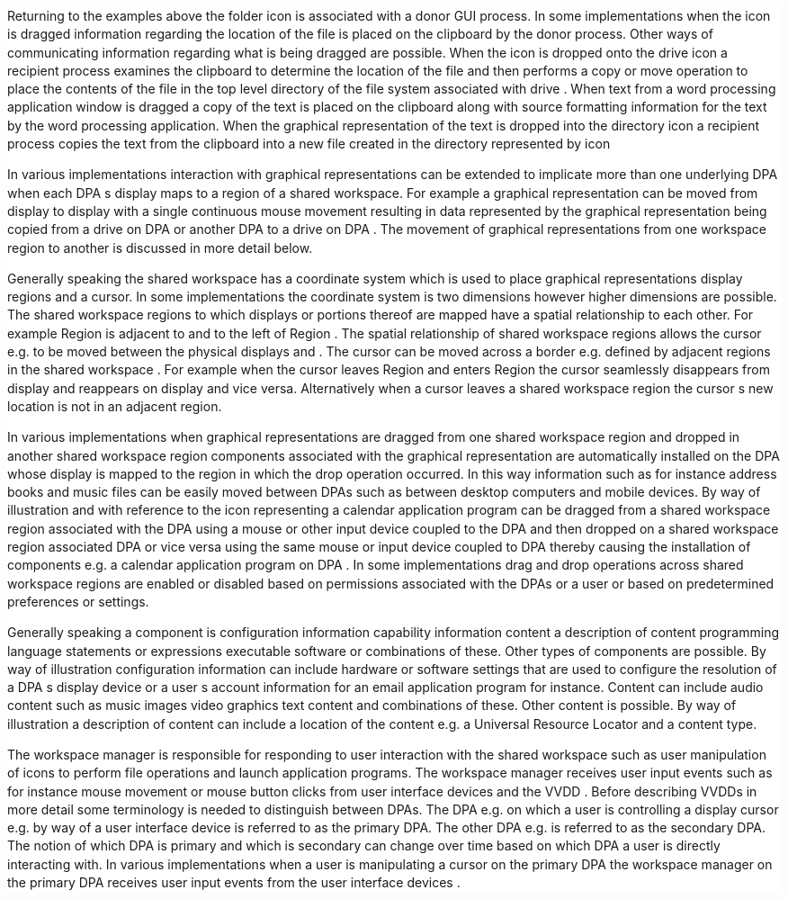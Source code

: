 Returning to the examples above the folder icon is associated with a donor GUI process. In some implementations when the icon is dragged information regarding the location of the file is placed on the clipboard by the donor process. Other ways of communicating information regarding what is being dragged are possible. When the icon is dropped onto the drive icon a recipient process examines the clipboard to determine the location of the file and then performs a copy or move operation to place the contents of the file in the top level directory of the file system associated with drive . When text from a word processing application window is dragged a copy of the text is placed on the clipboard along with source formatting information for the text by the word processing application. When the graphical representation of the text is dropped into the directory icon a recipient process copies the text from the clipboard into a new file created in the directory represented by icon

In various implementations interaction with graphical representations can be extended to implicate more than one underlying DPA when each DPA s display maps to a region of a shared workspace. For example a graphical representation can be moved from display to display with a single continuous mouse movement resulting in data represented by the graphical representation being copied from a drive on DPA or another DPA to a drive on DPA . The movement of graphical representations from one workspace region to another is discussed in more detail below.

Generally speaking the shared workspace has a coordinate system which is used to place graphical representations display regions and a cursor. In some implementations the coordinate system is two dimensions however higher dimensions are possible. The shared workspace regions to which displays or portions thereof are mapped have a spatial relationship to each other. For example Region is adjacent to and to the left of Region . The spatial relationship of shared workspace regions allows the cursor e.g. to be moved between the physical displays and . The cursor can be moved across a border e.g. defined by adjacent regions in the shared workspace . For example when the cursor leaves Region and enters Region the cursor seamlessly disappears from display and reappears on display and vice versa. Alternatively when a cursor leaves a shared workspace region the cursor s new location is not in an adjacent region.

In various implementations when graphical representations are dragged from one shared workspace region and dropped in another shared workspace region components associated with the graphical representation are automatically installed on the DPA whose display is mapped to the region in which the drop operation occurred. In this way information such as for instance address books and music files can be easily moved between DPAs such as between desktop computers and mobile devices. By way of illustration and with reference to the icon representing a calendar application program can be dragged from a shared workspace region associated with the DPA using a mouse or other input device coupled to the DPA and then dropped on a shared workspace region associated DPA or vice versa using the same mouse or input device coupled to DPA thereby causing the installation of components e.g. a calendar application program on DPA . In some implementations drag and drop operations across shared workspace regions are enabled or disabled based on permissions associated with the DPAs or a user or based on predetermined preferences or settings.

Generally speaking a component is configuration information capability information content a description of content programming language statements or expressions executable software or combinations of these. Other types of components are possible. By way of illustration configuration information can include hardware or software settings that are used to configure the resolution of a DPA s display device or a user s account information for an email application program for instance. Content can include audio content such as music images video graphics text content and combinations of these. Other content is possible. By way of illustration a description of content can include a location of the content e.g. a Universal Resource Locator and a content type.

The workspace manager is responsible for responding to user interaction with the shared workspace such as user manipulation of icons to perform file operations and launch application programs. The workspace manager receives user input events such as for instance mouse movement or mouse button clicks from user interface devices and the VVDD . Before describing VVDDs in more detail some terminology is needed to distinguish between DPAs. The DPA e.g. on which a user is controlling a display cursor e.g. by way of a user interface device is referred to as the primary DPA. The other DPA e.g. is referred to as the secondary DPA. The notion of which DPA is primary and which is secondary can change over time based on which DPA a user is directly interacting with. In various implementations when a user is manipulating a cursor on the primary DPA the workspace manager on the primary DPA receives user input events from the user interface devices .
